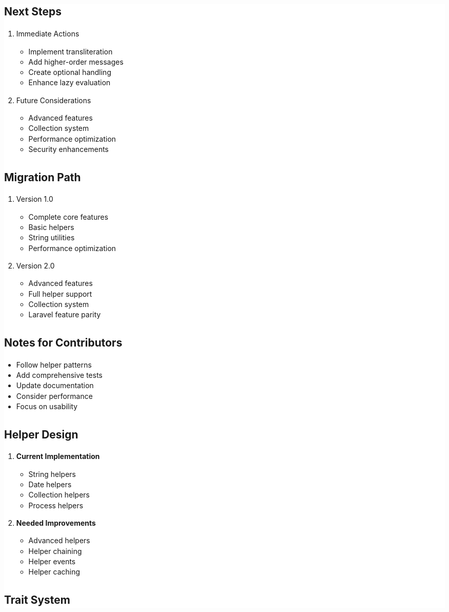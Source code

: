 ## Next Steps

1. Immediate Actions
   - Implement transliteration
   - Add higher-order messages
   - Create optional handling
   - Enhance lazy evaluation

2. Future Considerations
   - Advanced features
   - Collection system
   - Performance optimization
   - Security enhancements

## Migration Path

1. Version 1.0
   - Complete core features
   - Basic helpers
   - String utilities
   - Performance optimization

2. Version 2.0
   - Advanced features
   - Full helper support
   - Collection system
   - Laravel feature parity

## Notes for Contributors

- Follow helper patterns
- Add comprehensive tests
- Update documentation
- Consider performance
- Focus on usability

## Helper Design

1. **Current Implementation**
   - String helpers
   - Date helpers
   - Collection helpers
   - Process helpers

2. **Needed Improvements**
   - Advanced helpers
   - Helper chaining
   - Helper events
   - Helper caching

## Trait System

